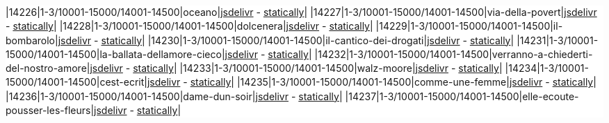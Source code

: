 |14226|1-3/10001-15000/14001-14500|oceano|[jsdelivr](https://cdn.jsdelivr.net/gh/dbchord/png-old-c-1110x370_1-3/10001-15000/14001-14500/oceano.png) - [statically](https://cdn.statically.io/gh/dbchord/png-old-c-1110x370_1-3/img/10001-15000/14001-14500/oceano.png)|
|14227|1-3/10001-15000/14001-14500|via-della-povert|[jsdelivr](https://cdn.jsdelivr.net/gh/dbchord/png-old-c-1110x370_1-3/10001-15000/14001-14500/via-della-povert.png) - [statically](https://cdn.statically.io/gh/dbchord/png-old-c-1110x370_1-3/img/10001-15000/14001-14500/via-della-povert.png)|
|14228|1-3/10001-15000/14001-14500|dolcenera|[jsdelivr](https://cdn.jsdelivr.net/gh/dbchord/png-old-c-1110x370_1-3/10001-15000/14001-14500/dolcenera.png) - [statically](https://cdn.statically.io/gh/dbchord/png-old-c-1110x370_1-3/img/10001-15000/14001-14500/dolcenera.png)|
|14229|1-3/10001-15000/14001-14500|il-bombarolo|[jsdelivr](https://cdn.jsdelivr.net/gh/dbchord/png-old-c-1110x370_1-3/10001-15000/14001-14500/il-bombarolo.png) - [statically](https://cdn.statically.io/gh/dbchord/png-old-c-1110x370_1-3/img/10001-15000/14001-14500/il-bombarolo.png)|
|14230|1-3/10001-15000/14001-14500|il-cantico-dei-drogati|[jsdelivr](https://cdn.jsdelivr.net/gh/dbchord/png-old-c-1110x370_1-3/10001-15000/14001-14500/il-cantico-dei-drogati.png) - [statically](https://cdn.statically.io/gh/dbchord/png-old-c-1110x370_1-3/img/10001-15000/14001-14500/il-cantico-dei-drogati.png)|
|14231|1-3/10001-15000/14001-14500|la-ballata-dellamore-cieco|[jsdelivr](https://cdn.jsdelivr.net/gh/dbchord/png-old-c-1110x370_1-3/10001-15000/14001-14500/la-ballata-dellamore-cieco.png) - [statically](https://cdn.statically.io/gh/dbchord/png-old-c-1110x370_1-3/img/10001-15000/14001-14500/la-ballata-dellamore-cieco.png)|
|14232|1-3/10001-15000/14001-14500|verranno-a-chiederti-del-nostro-amore|[jsdelivr](https://cdn.jsdelivr.net/gh/dbchord/png-old-c-1110x370_1-3/10001-15000/14001-14500/verranno-a-chiederti-del-nostro-amore.png) - [statically](https://cdn.statically.io/gh/dbchord/png-old-c-1110x370_1-3/img/10001-15000/14001-14500/verranno-a-chiederti-del-nostro-amore.png)|
|14233|1-3/10001-15000/14001-14500|walz-moore|[jsdelivr](https://cdn.jsdelivr.net/gh/dbchord/png-old-c-1110x370_1-3/10001-15000/14001-14500/walz-moore.png) - [statically](https://cdn.statically.io/gh/dbchord/png-old-c-1110x370_1-3/img/10001-15000/14001-14500/walz-moore.png)|
|14234|1-3/10001-15000/14001-14500|cest-ecrit|[jsdelivr](https://cdn.jsdelivr.net/gh/dbchord/png-old-c-1110x370_1-3/10001-15000/14001-14500/cest-ecrit.png) - [statically](https://cdn.statically.io/gh/dbchord/png-old-c-1110x370_1-3/img/10001-15000/14001-14500/cest-ecrit.png)|
|14235|1-3/10001-15000/14001-14500|comme-une-femme|[jsdelivr](https://cdn.jsdelivr.net/gh/dbchord/png-old-c-1110x370_1-3/10001-15000/14001-14500/comme-une-femme.png) - [statically](https://cdn.statically.io/gh/dbchord/png-old-c-1110x370_1-3/img/10001-15000/14001-14500/comme-une-femme.png)|
|14236|1-3/10001-15000/14001-14500|dame-dun-soir|[jsdelivr](https://cdn.jsdelivr.net/gh/dbchord/png-old-c-1110x370_1-3/10001-15000/14001-14500/dame-dun-soir.png) - [statically](https://cdn.statically.io/gh/dbchord/png-old-c-1110x370_1-3/img/10001-15000/14001-14500/dame-dun-soir.png)|
|14237|1-3/10001-15000/14001-14500|elle-ecoute-pousser-les-fleurs|[jsdelivr](https://cdn.jsdelivr.net/gh/dbchord/png-old-c-1110x370_1-3/10001-15000/14001-14500/elle-ecoute-pousser-les-fleurs.png) - [statically](https://cdn.statically.io/gh/dbchord/png-old-c-1110x370_1-3/img/10001-15000/14001-14500/elle-ecoute-pousser-les-fleurs.png)|
